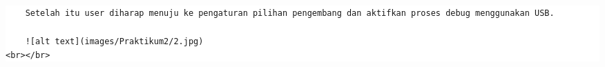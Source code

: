         Setelah itu user diharap menuju ke pengaturan pilihan pengembang dan aktifkan proses debug menggunakan USB. 

        ![alt text](images/Praktikum2/2.jpg)
    <br></br>
